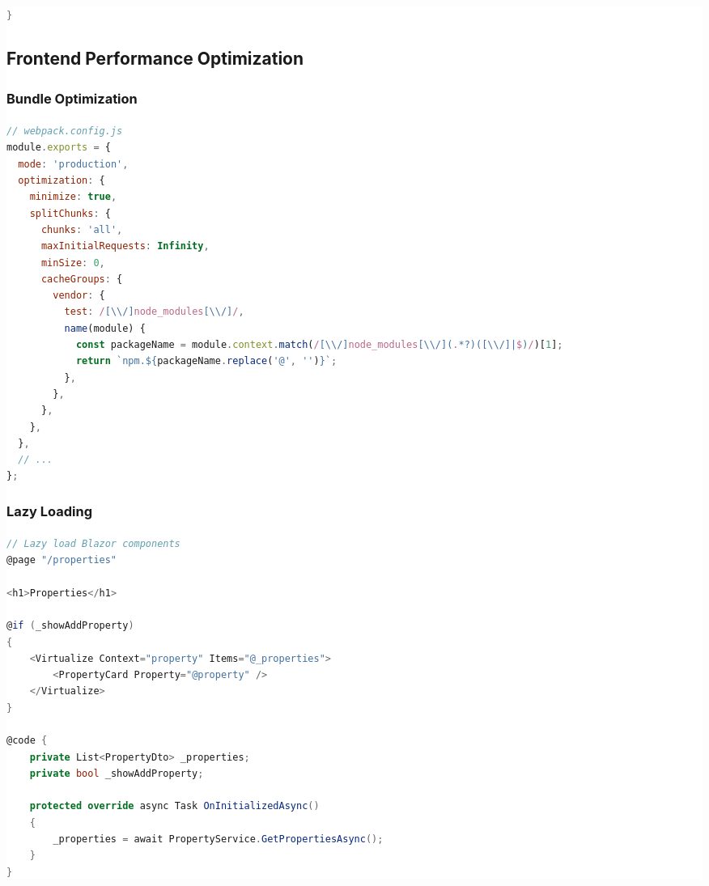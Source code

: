 ```csharp
}
```

## Frontend Performance Optimization

### Bundle Optimization

```javascript
// webpack.config.js
module.exports = {
  mode: 'production',
  optimization: {
    minimize: true,
    splitChunks: {
      chunks: 'all',
      maxInitialRequests: Infinity,
      minSize: 0,
      cacheGroups: {
        vendor: {
          test: /[\\/]node_modules[\\/]/,
          name(module) {
            const packageName = module.context.match(/[\\/]node_modules[\\/](.*?)([\\/]|$)/)[1];
            return `npm.${packageName.replace('@', '')}`;
          },
        },
      },
    },
  },
  // ...
};
```

### Lazy Loading

```csharp
// Lazy load Blazor components
@page "/properties"

<h1>Properties</h1>

@if (_showAddProperty)
{
    <Virtualize Context="property" Items="@_properties">
        <PropertyCard Property="@property" />
    </Virtualize>
}

@code {
    private List<PropertyDto> _properties;
    private bool _showAddProperty;
    
    protected override async Task OnInitializedAsync()
    {
        _properties = await PropertyService.GetPropertiesAsync();
    }
}
```
